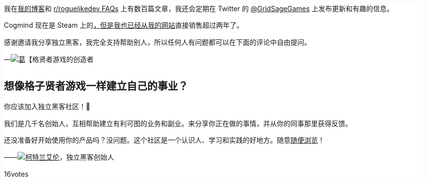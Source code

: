 我在[我的博客](http://www.gridsagegames.com/blog/)和 [r/roguelikedev FAQs](https://www.reddit.com/r/roguelikedev/wiki/faq_friday) 上有数百篇文章，我还会定期在 Twitter 的 [@GridSageGames](https://twitter.com/GridSageGames) 上发布更新和有趣的信息。

Cogmind 现在是 Steam 上的[，但是我也已经从我的网站](http://store.steampowered.com/app/722730/cogmind/)直接销售超过两年了。

感谢邀请我分享独立黑客，我完全支持帮助别人，所以任何人有问题都可以在下面的评论中自由提问。

—[<picture id="ember8062954" class="user-avatar ember-view user-link__avatar">![](img/82bd3bb4769a3aa1cd13889ee7c0fa91.png)</picture>葛](/Kyzrati?id=zrqVQVLyiBfFICsuH9bXe96lfGI3)【格贤者游戏的创造者

## 想像格子贤者游戏一样建立自己的事业？

你应该加入独立黑客社区！🤗

我们是几千名创始人，互相帮助建立有利可图的业务和副业。来分享你正在做的事情，并从你的同事那里获得反馈。

还没准备好开始使用你的产品吗？没问题。这个社区是一个认识人、学习和实践的好地方。随意[随便浏览](/)！

——[<picture id="ember8062959" class="user-avatar ember-view user-link__avatar">![](img/82bd3bb4769a3aa1cd13889ee7c0fa91.png)</picture>柯特兰艾伦](/csallen?id=ibTLPyjwVebnZjMGKvz6ztarnuV2)，独立黑客创始人

16votes